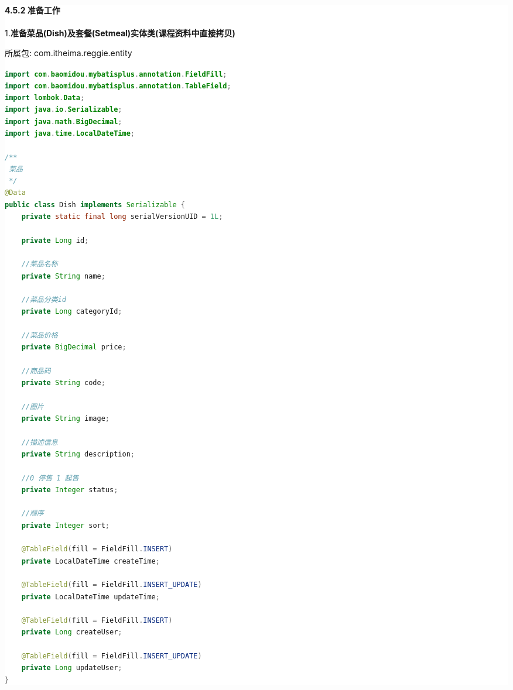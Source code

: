 #### 4.5.2 准备工作

1.**准备菜品(Dish)及套餐(Setmeal)实体类(课程资料中直接拷贝)**

所属包: com.itheima.reggie.entity

```java
import com.baomidou.mybatisplus.annotation.FieldFill;
import com.baomidou.mybatisplus.annotation.TableField;
import lombok.Data;
import java.io.Serializable;
import java.math.BigDecimal;
import java.time.LocalDateTime;

/**
 菜品
 */
@Data
public class Dish implements Serializable {
    private static final long serialVersionUID = 1L;

    private Long id;

    //菜品名称
    private String name;

    //菜品分类id
    private Long categoryId;

    //菜品价格
    private BigDecimal price;

    //商品码
    private String code;

    //图片
    private String image;

    //描述信息
    private String description;

    //0 停售 1 起售
    private Integer status;

    //顺序
    private Integer sort;

    @TableField(fill = FieldFill.INSERT)
    private LocalDateTime createTime;

    @TableField(fill = FieldFill.INSERT_UPDATE)
    private LocalDateTime updateTime;

    @TableField(fill = FieldFill.INSERT)
    private Long createUser;

    @TableField(fill = FieldFill.INSERT_UPDATE)
    private Long updateUser;
}
```
